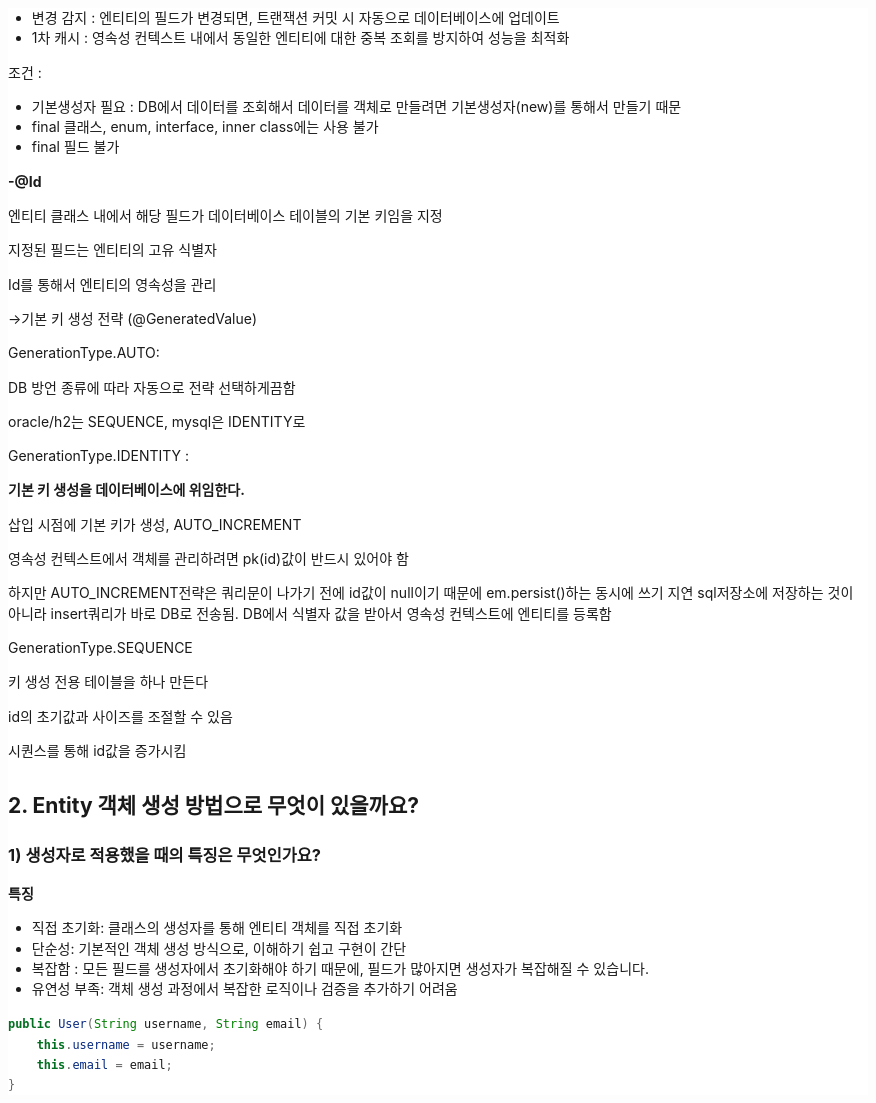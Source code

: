 - 변경 감지 : 엔티티의 필드가 변경되면, 트랜잭션 커밋 시 자동으로 데이터베이스에 업데이트
- 1차 캐시 : 영속성 컨텍스트 내에서 동일한 엔티티에 대한 중복 조회를 방지하여 성능을 최적화

조건 : 

- 기본생성자 필요 : DB에서 데이터를 조회해서 데이터를 객체로 만들려면 기본생성자(new)를 통해서 만들기 때문
- final 클래스, enum, interface, inner class에는 사용 불가
- final 필드 불가

**-@Id**

엔티티 클래스 내에서 해당 필드가 데이터베이스 테이블의 기본 키임을 지정

지정된 필드는 엔티티의 고유 식별자

Id를 통해서 엔티티의 영속성을 관리

→기본 키 생성 전략 (@GeneratedValue)

GenerationType.AUTO: 

DB 방언 종류에 따라 자동으로 전략 선택하게끔함

oracle/h2는 SEQUENCE, mysql은 IDENTITY로

GenerationType.IDENTITY : 

**기본 키 생성을 데이터베이스에 위임한다.** 

삽입 시점에 기본 키가 생성, AUTO_INCREMENT

영속성 컨텍스트에서 객체를 관리하려면 pk(id)값이 반드시 있어야 함

하지만 AUTO_INCREMENT전략은 쿼리문이 나가기 전에 id값이 null이기 때문에 em.persist()하는 동시에 쓰기 지연 sql저장소에 저장하는 것이 아니라 insert쿼리가 바로 DB로 전송됨. DB에서 식별자 값을 받아서 영속성 컨텍스트에 엔티티를 등록함

GenerationType.SEQUENCE

키 생성 전용 테이블을 하나 만든다

id의 초기값과 사이즈를 조절할 수 있음

시퀀스를 통해 id값을 증가시킴

## 2. Entity 객체 생성 방법으로 무엇이 있을까요?

### **1) 생성자**로 적용했을 때의 특징은 무엇인가요?

**특징**

- 직접 초기화: 클래스의 생성자를 통해 엔티티 객체를 직접 초기화
- 단순성: 기본적인 객체 생성 방식으로, 이해하기 쉽고 구현이 간단
- 복잡함 : 모든 필드를 생성자에서 초기화해야 하기 때문에, 필드가 많아지면 생성자가 복잡해질 수 있습니다.
- 유연성 부족: 객체 생성 과정에서 복잡한 로직이나 검증을 추가하기 어려움

```java
public User(String username, String email) {
    this.username = username;
    this.email = email;
}

```
